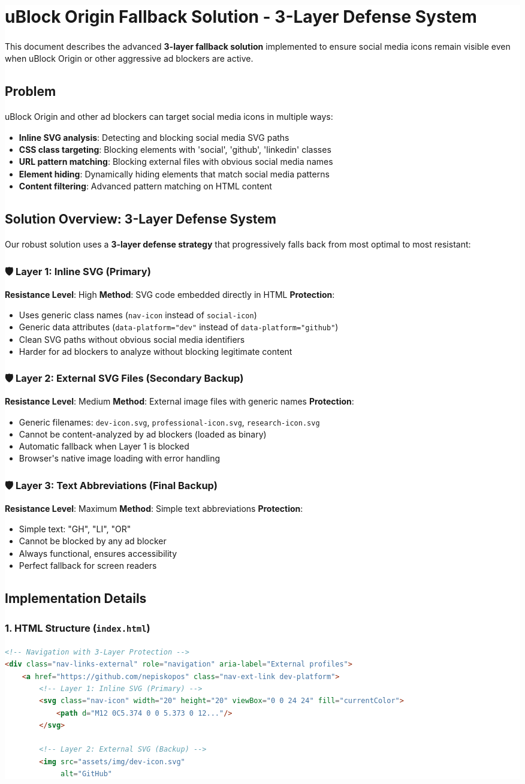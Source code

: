 # uBlock Origin Fallback Solution - 3-Layer Defense System

This document describes the advanced **3-layer fallback solution** implemented to ensure social media icons remain visible even when uBlock Origin or other aggressive ad blockers are active.

## Problem

uBlock Origin and other ad blockers can target social media icons in multiple ways:
- **Inline SVG analysis**: Detecting and blocking social media SVG paths
- **CSS class targeting**: Blocking elements with 'social', 'github', 'linkedin' classes
- **URL pattern matching**: Blocking external files with obvious social media names
- **Element hiding**: Dynamically hiding elements that match social media patterns
- **Content filtering**: Advanced pattern matching on HTML content

## Solution Overview: 3-Layer Defense System

Our robust solution uses a **3-layer defense strategy** that progressively falls back from most optimal to most resistant:

### 🛡️ Layer 1: Inline SVG (Primary)
**Resistance Level**: High
**Method**: SVG code embedded directly in HTML
**Protection**:
- Uses generic class names (`nav-icon` instead of `social-icon`)
- Generic data attributes (`data-platform="dev"` instead of `data-platform="github"`)
- Clean SVG paths without obvious social media identifiers
- Harder for ad blockers to analyze without blocking legitimate content

### 🛡️ Layer 2: External SVG Files (Secondary Backup)
**Resistance Level**: Medium
**Method**: External image files with generic names
**Protection**:
- Generic filenames: `dev-icon.svg`, `professional-icon.svg`, `research-icon.svg`
- Cannot be content-analyzed by ad blockers (loaded as binary)
- Automatic fallback when Layer 1 is blocked
- Browser's native image loading with error handling

### 🛡️ Layer 3: Text Abbreviations (Final Backup)
**Resistance Level**: Maximum
**Method**: Simple text abbreviations
**Protection**:
- Simple text: "GH", "LI", "OR"
- Cannot be blocked by any ad blocker
- Always functional, ensures accessibility
- Perfect fallback for screen readers

## Implementation Details

### 1. HTML Structure (`index.html`)
```html
<!-- Navigation with 3-Layer Protection -->
<div class="nav-links-external" role="navigation" aria-label="External profiles">
    <a href="https://github.com/nepiskopos" class="nav-ext-link dev-platform">
        <!-- Layer 1: Inline SVG (Primary) -->
        <svg class="nav-icon" width="20" height="20" viewBox="0 0 24 24" fill="currentColor">
            <path d="M12 0C5.374 0 0 5.373 0 12..."/>
        </svg>

        <!-- Layer 2: External SVG (Backup) -->
        <img src="assets/img/dev-icon.svg"
             alt="GitHub"
```